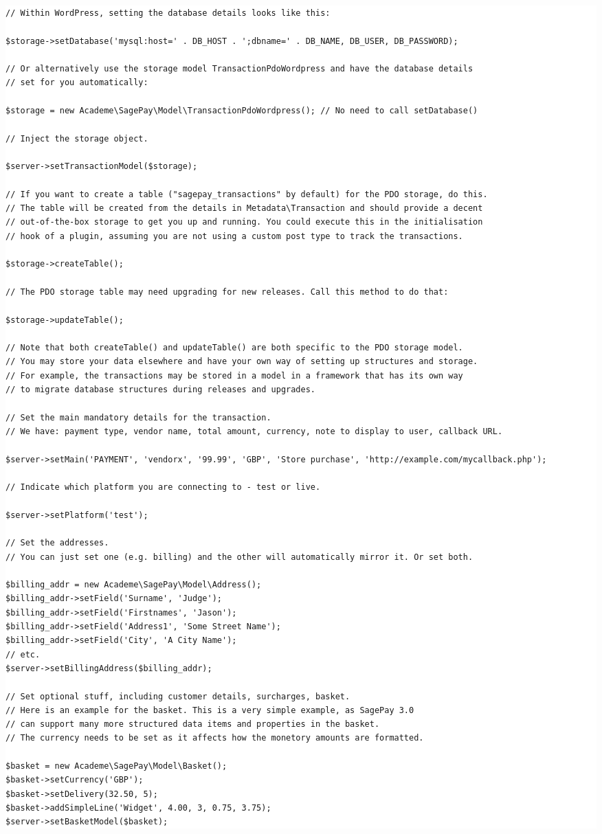     // Within WordPress, setting the database details looks like this:
    
    $storage->setDatabase('mysql:host=' . DB_HOST . ';dbname=' . DB_NAME, DB_USER, DB_PASSWORD);
    
    // Or alternatively use the storage model TransactionPdoWordpress and have the database details
    // set for you automatically:
    
    $storage = new Academe\SagePay\Model\TransactionPdoWordpress(); // No need to call setDatabase()
    
    // Inject the storage object.
    
    $server->setTransactionModel($storage);
    
    // If you want to create a table ("sagepay_transactions" by default) for the PDO storage, do this.
    // The table will be created from the details in Metadata\Transaction and should provide a decent
    // out-of-the-box storage to get you up and running. You could execute this in the initialisation
    // hook of a plugin, assuming you are not using a custom post type to track the transactions.
    
    $storage->createTable();
    
    // The PDO storage table may need upgrading for new releases. Call this method to do that:
    
    $storage->updateTable();
    
    // Note that both createTable() and updateTable() are both specific to the PDO storage model.
    // You may store your data elsewhere and have your own way of setting up structures and storage.
    // For example, the transactions may be stored in a model in a framework that has its own way
    // to migrate database structures during releases and upgrades.
        
    // Set the main mandatory details for the transaction.
    // We have: payment type, vendor name, total amount, currency, note to display to user, callback URL.
    
    $server->setMain('PAYMENT', 'vendorx', '99.99', 'GBP', 'Store purchase', 'http://example.com/mycallback.php');
    
    // Indicate which platform you are connecting to - test or live.
    
    $server->setPlatform('test');
    
    // Set the addresses.
    // You can just set one (e.g. billing) and the other will automatically mirror it. Or set both.
    
    $billing_addr = new Academe\SagePay\Model\Address();
    $billing_addr->setField('Surname', 'Judge');
    $billing_addr->setField('Firstnames', 'Jason');
    $billing_addr->setField('Address1', 'Some Street Name');
    $billing_addr->setField('City', 'A City Name');
    // etc.
    $server->setBillingAddress($billing_addr);
    
    // Set optional stuff, including customer details, surcharges, basket.
    // Here is an example for the basket. This is a very simple example, as SagePay 3.0
    // can support many more structured data items and properties in the basket.
    // The currency needs to be set as it affects how the monetory amounts are formatted.
    
    $basket = new Academe\SagePay\Model\Basket();
    $basket->setCurrency('GBP');
    $basket->setDelivery(32.50, 5);
    $basket->addSimpleLine('Widget', 4.00, 3, 0.75, 3.75);
    $server->setBasketModel($basket);
    